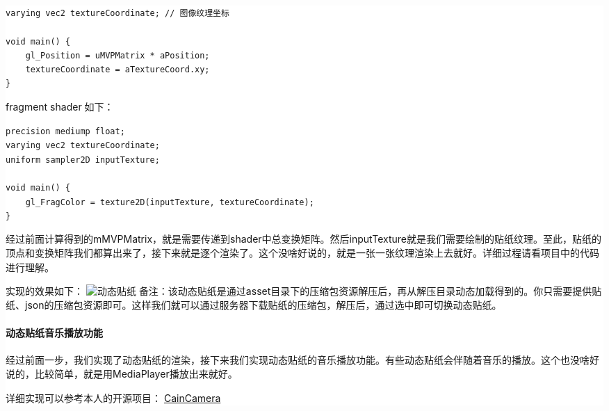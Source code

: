 ```
varying vec2 textureCoordinate; // 图像纹理坐标

void main() {
    gl_Position = uMVPMatrix * aPosition;
    textureCoordinate = aTextureCoord.xy;
}
```
fragment shader 如下：
```
precision mediump float;
varying vec2 textureCoordinate;
uniform sampler2D inputTexture;

void main() {
    gl_FragColor = texture2D(inputTexture, textureCoordinate);
}
```
经过前面计算得到的mMVPMatrix，就是需要传递到shader中总变换矩阵。然后inputTexture就是我们需要绘制的贴纸纹理。至此，贴纸的顶点和变换矩阵我们都算出来了，接下来就是逐个渲染了。这个没啥好说的，就是一张一张纹理渲染上去就好。详细过程请看项目中的代码进行理解。

实现的效果如下：
![动态贴纸](https://upload-images.jianshu.io/upload_images/2103804-b0af586f9eef2681.jpg?imageMogr2/auto-orient/strip%7CimageView2/2/w/1240)
备注：该动态贴纸是通过asset目录下的压缩包资源解压后，再从解压目录动态加载得到的。你只需要提供贴纸、json的压缩包资源即可。这样我们就可以通过服务器下载贴纸的压缩包，解压后，通过选中即可切换动态贴纸。

#### 动态贴纸音乐播放功能
经过前面一步，我们实现了动态贴纸的渲染，接下来我们实现动态贴纸的音乐播放功能。有些动态贴纸会伴随着音乐的播放。这个也没啥好说的，比较简单，就是用MediaPlayer播放出来就好。

详细实现可以参考本人的开源项目：
[CainCamera](https://github.com/CainKernel/CainCamera)
